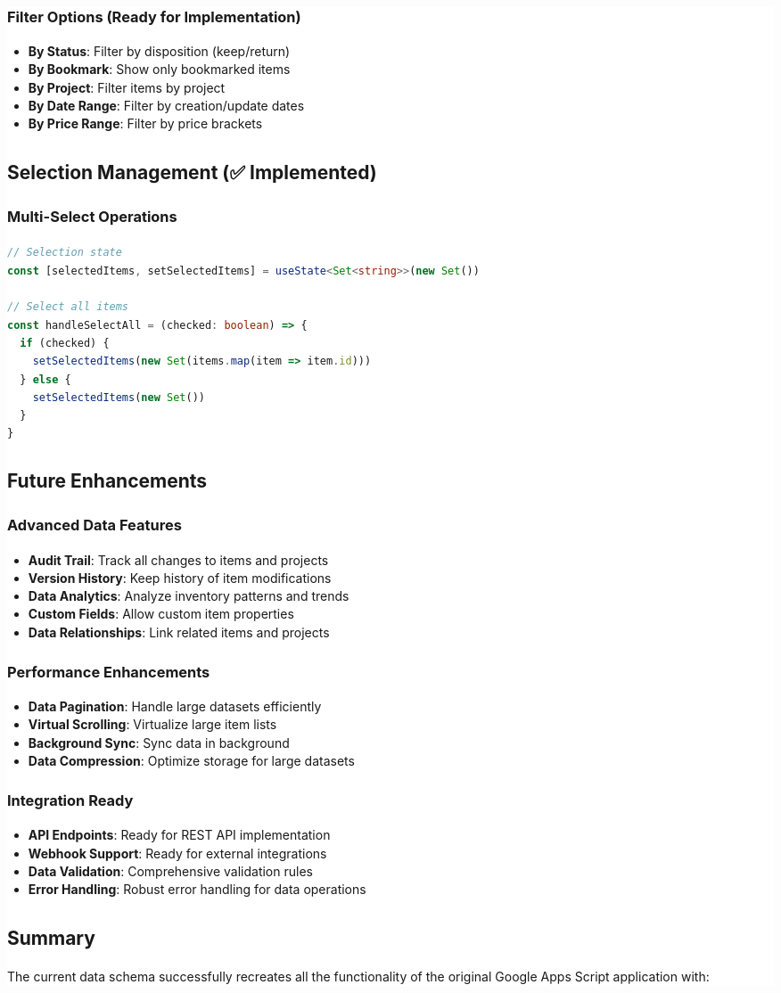 ### Filter Options (Ready for Implementation)
- **By Status**: Filter by disposition (keep/return)
- **By Bookmark**: Show only bookmarked items
- **By Project**: Filter items by project
- **By Date Range**: Filter by creation/update dates
- **By Price Range**: Filter by price brackets

## Selection Management (✅ Implemented)

### Multi-Select Operations
```typescript
// Selection state
const [selectedItems, setSelectedItems] = useState<Set<string>>(new Set())

// Select all items
const handleSelectAll = (checked: boolean) => {
  if (checked) {
    setSelectedItems(new Set(items.map(item => item.id)))
  } else {
    setSelectedItems(new Set())
  }
}
```

## Future Enhancements

### Advanced Data Features
- **Audit Trail**: Track all changes to items and projects
- **Version History**: Keep history of item modifications
- **Data Analytics**: Analyze inventory patterns and trends
- **Custom Fields**: Allow custom item properties
- **Data Relationships**: Link related items and projects

### Performance Enhancements
- **Data Pagination**: Handle large datasets efficiently
- **Virtual Scrolling**: Virtualize large item lists
- **Background Sync**: Sync data in background
- **Data Compression**: Optimize storage for large datasets

### Integration Ready
- **API Endpoints**: Ready for REST API implementation
- **Webhook Support**: Ready for external integrations
- **Data Validation**: Comprehensive validation rules
- **Error Handling**: Robust error handling for data operations

## Summary

The current data schema successfully recreates all the functionality of the original Google Apps Script application with:
